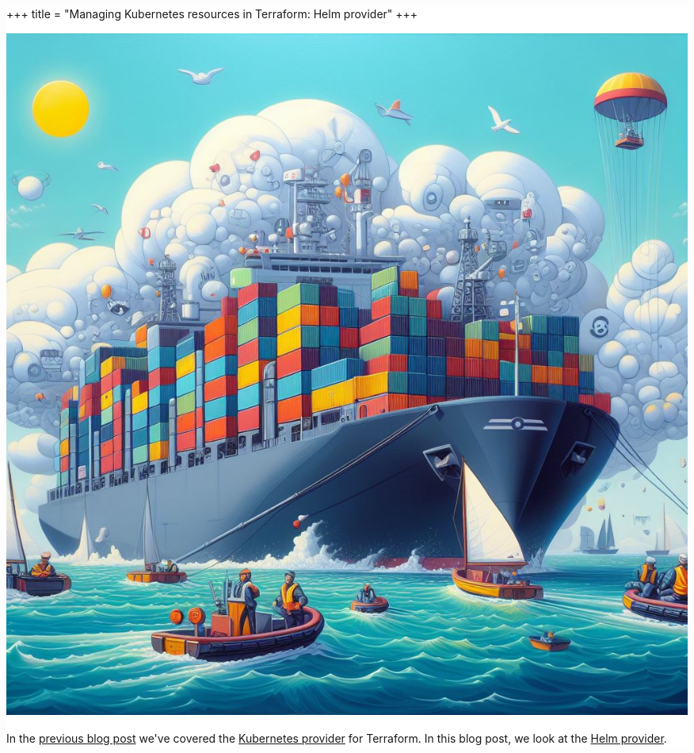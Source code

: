 +++
title = "Managing Kubernetes resources in Terraform: Helm provider"
+++

![container ship](title.jpeg)

In the [previous blog post](@/2023-10-20-managing-kubernetes-resources-in-terraform-kubernetes-provider/index.md) we've covered the [Kubernetes provider](https://github.com/hashicorp/terraform-provider-kubernetes) for Terraform. In this blog post, we look at the [Helm provider](https://github.com/hashicorp/terraform-provider-helm).

